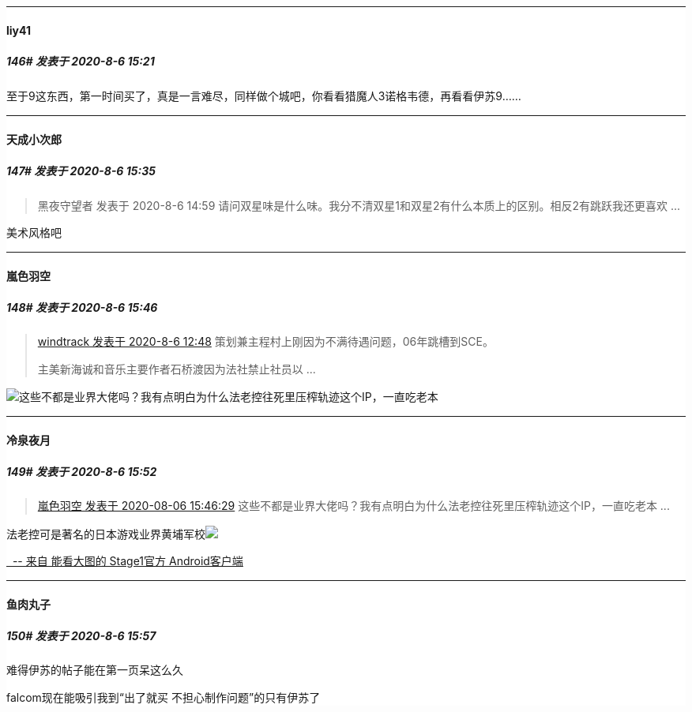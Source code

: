 
-----

####  liy41  
##### 146#       发表于 2020-8-6 15:21


至于9这东西，第一时间买了，真是一言难尽，同样做个城吧，你看看猎魔人3诺格韦德，再看看伊苏9……


-----

####  天成小次郎  
##### 147#       发表于 2020-8-6 15:35


<blockquote>黑夜守望者 发表于 2020-8-6 14:59
请问双星味是什么味。我分不清双星1和双星2有什么本质上的区别。相反2有跳跃我还更喜欢 ...</blockquote>
美术风格吧


-----

####  嵐色羽空  
##### 148#       发表于 2020-8-6 15:46


<blockquote><a href="httphttps://bbs.saraba1st.com/2b/forum.php?mod=redirect&amp;goto=findpost&amp;pid=48335079&amp;ptid=1952792" target="_blank">windtrack 发表于 2020-8-6 12:48</a>
策划兼主程村上刚因为不满待遇问题，06年跳槽到SCE。

主美新海诚和音乐主要作者石桥渡因为法社禁止社员以 ...</blockquote>
<img src="https://static.saraba1st.com/image/smiley/face2017/024.png" referrerpolicy="no-referrer">这些不都是业界大佬吗？我有点明白为什么法老控往死里压榨轨迹这个IP，一直吃老本


-----

####  冷泉夜月  
##### 149#       发表于 2020-8-6 15:52


<blockquote><a href="httphttps://bbs.saraba1st.com/2b/forum.php?mod=redirect&amp;goto=findpost&amp;pid=48337276&amp;ptid=1952792" target="_blank">嵐色羽空 发表于 2020-08-06 15:46:29</a>
这些不都是业界大佬吗？我有点明白为什么法老控往死里压榨轨迹这个IP，一直吃老本 ...</blockquote>法老控可是著名的日本游戏业界黄埔军校<img src="https://static.saraba1st.com/image/smiley/face2017/067.png" referrerpolicy="no-referrer">

[  -- 来自 能看大图的 Stage1官方 Android客户端](https://www.coolapk.com/apk/140634)


-----

####  鱼肉丸子  
##### 150#       发表于 2020-8-6 15:57


难得伊苏的帖子能在第一页呆这么久


falcom现在能吸引我到“出了就买 不担心制作问题”的只有伊苏了
